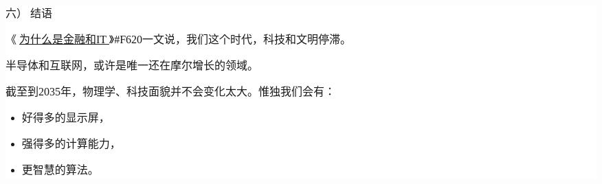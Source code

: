 </span>
</p>
<p style="line-height:150%;">
<span style="font-size:16px;line-height:150%;font-family:华文楷体;">
</span>
</p>
<p style="line-height:150%;">
<span style="font-size:16px;line-height:150%;font-family:华文楷体;">
          六）
          <span style="font:9px 'Times New Roman';">
</span>
</span>
<span style="font-size:16px;line-height:150%;font-family:华文楷体;">
          结语
         </span>
</p>
<p style="line-height:150%;">
<span style="font-size:16px;line-height:150%;font-family:华文楷体;">
</span>
</p>
<p style="line-height:150%;">
<span style="font-size:16px;line-height:150%;font-family:华文楷体;">
          《
          <a href="http://mp.weixin.qq.com/s?__biz=MzAxNTMxMTc0MA==&amp;mid=2651014972&amp;idx=1&amp;sn=c36661d84ac0dada16673b794408e1e1&amp;scene=21#wechat_redirect" target="_blank">
           为什么是金融和IT
          </a>
          》#F620一文说，我们这个时代，科技和文明停滞。
         </span>
</p>
<p style="line-height:150%;">
<span style="font-size:16px;line-height:150%;font-family:华文楷体;">
          半导体和互联网，或许是唯一还在摩尔增长的领域。
         </span>
</p>
<p style="line-height:150%;">
<span style="font-size:16px;line-height:150%;font-family:华文楷体;">
</span>
</p>
<p style="line-height: 150%;margin-bottom: 5px;">
<span style="font-size:16px;line-height:150%;font-family:华文楷体;">
          截至到2035年，物理学、科技面貌并不会变化太大。惟独我们会有：
         </span>
</p>
<ul class="list-paddingleft-2" style="list-style-type: disc;">
<li>
<p style="line-height:150%;">
<span style="font-size:16px;line-height:150%;font-family:华文楷体;">
            好得多的显示屏，
           </span>
</p>
</li>
<li>
<p style="line-height:150%;">
<span style="font-size:16px;line-height:150%;font-family:华文楷体;">
            强得多的计算能力，
           </span>
</p>
</li>
<li>
<p style="line-height:150%;">
<span style="font-size:16px;line-height:150%;font-family:华文楷体;">
            更智慧的算法。
           </span>